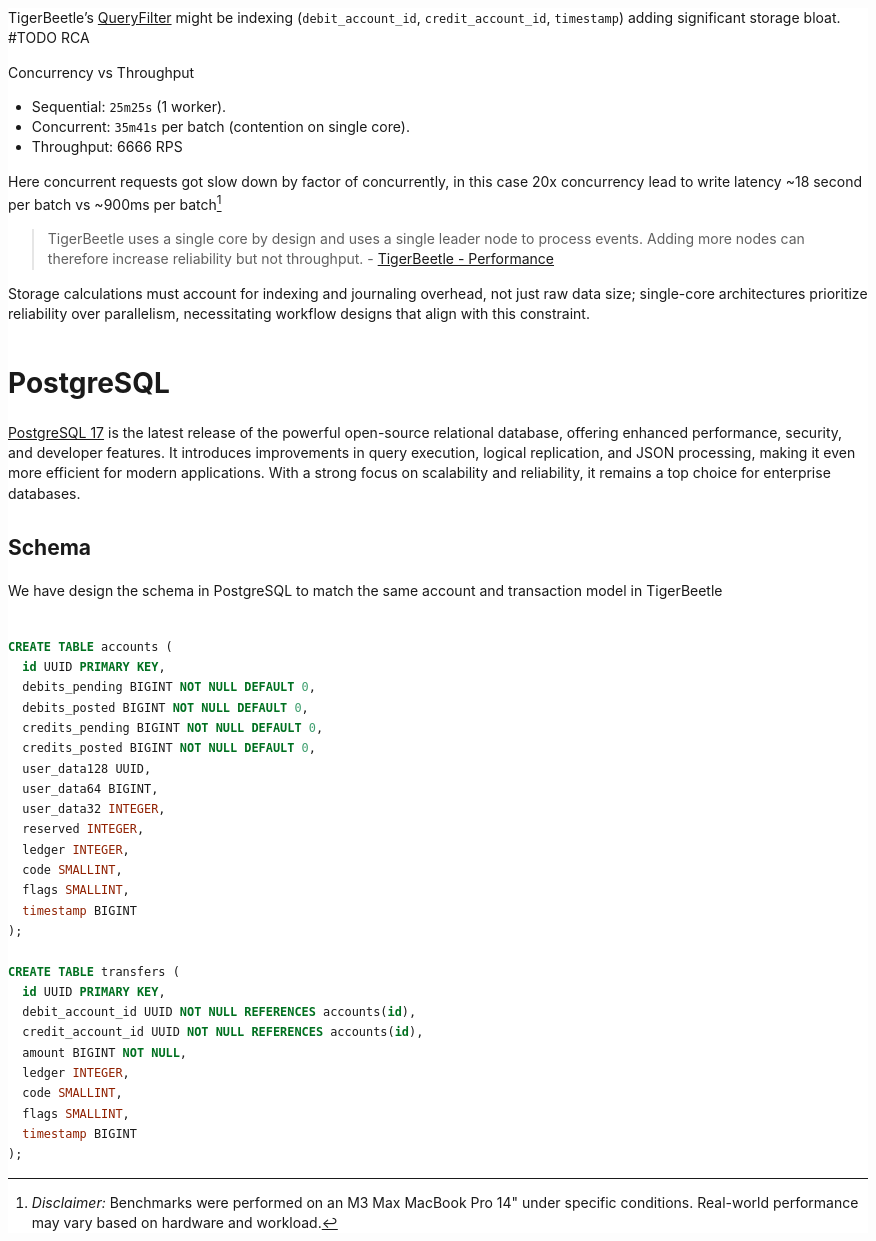 TigerBeetle’s [QueryFilter](https://docs.tigerbeetle.com/reference/query-filter/) might be indexing (`debit_account_id`, `credit_account_id`, `timestamp`) adding significant storage bloat. #TODO RCA

Concurrency vs Throughput

- Sequential: `25m25s` (1 worker).
- Concurrent: `35m41s` per batch (contention on single core).
- Throughput: 6666 RPS

Here concurrent requests got slow down by factor of concurrently, in this case 20x concurrency lead to write latency ~18 second per batch vs ~900ms per batch[^3]

> TigerBeetle uses a single core by design and uses a single leader node to process events. Adding more nodes can therefore increase reliability but not throughput. - [TigerBeetle - Performance](https://docs.tigerbeetle.com/concepts/performance/#single-threaded-by-design)

Storage calculations must account for indexing and journaling overhead, not just raw data size; single-core architectures prioritize reliability over parallelism, necessitating workflow designs that align with this constraint.

# PostgreSQL

[PostgreSQL 17](https://www.postgresql.org/about/news/postgresql-174-168-1512-1417-and-1320-released-3018/) is the latest release of the powerful open-source relational database, offering enhanced performance, security, and developer features. It introduces improvements in query execution, logical replication, and JSON processing, making it even more efficient for modern applications. With a strong focus on scalability and reliability, it remains a top choice for enterprise databases.

## Schema

We have design the schema in PostgreSQL to match the same account and transaction model in TigerBeetle

```sql

CREATE TABLE accounts (
  id UUID PRIMARY KEY,
  debits_pending BIGINT NOT NULL DEFAULT 0,
  debits_posted BIGINT NOT NULL DEFAULT 0,
  credits_pending BIGINT NOT NULL DEFAULT 0,
  credits_posted BIGINT NOT NULL DEFAULT 0,
  user_data128 UUID,
  user_data64 BIGINT,
  user_data32 INTEGER,
  reserved INTEGER,
  ledger INTEGER,
  code SMALLINT,
  flags SMALLINT,
  timestamp BIGINT
);

CREATE TABLE transfers (
  id UUID PRIMARY KEY,
  debit_account_id UUID NOT NULL REFERENCES accounts(id),
  credit_account_id UUID NOT NULL REFERENCES accounts(id),
  amount BIGINT NOT NULL,
  ledger INTEGER,
  code SMALLINT,
  flags SMALLINT,
  timestamp BIGINT
);

```


[^2]: [1B Payments Benchmark Repository](https://github.com/pratikgajjar/1b-payments/tree/main?tab=readme-ov-file)
[^3]: *Disclaimer:* Benchmarks were performed on an M3 Max MacBook Pro 14" under specific conditions. Real-world performance may vary based on hardware and workload.